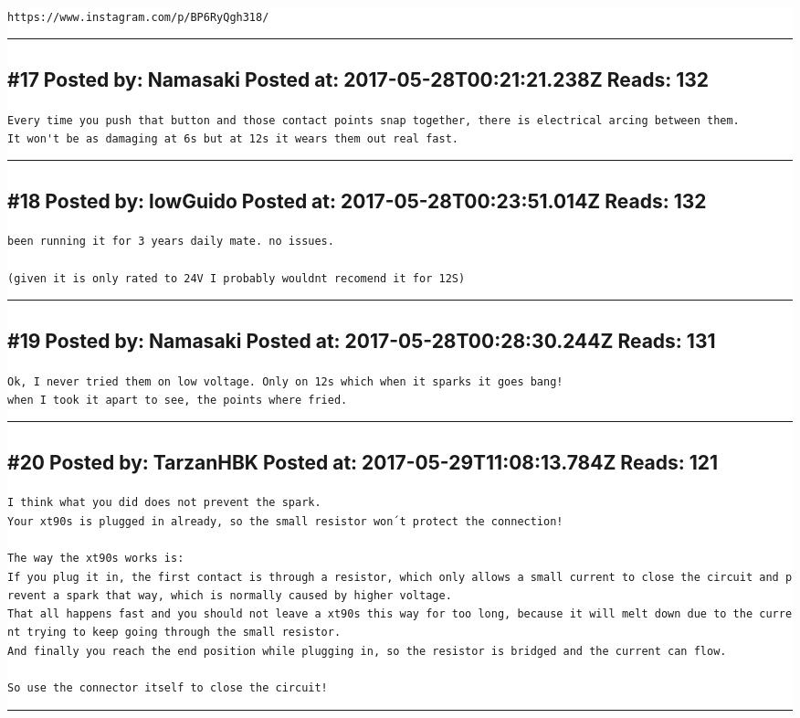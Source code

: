 ```
https://www.instagram.com/p/BP6RyQgh318/
```

---
## \#17 Posted by: Namasaki Posted at: 2017-05-28T00:21:21.238Z Reads: 132

```
Every time you push that button and those contact points snap together, there is electrical arcing between them.
It won't be as damaging at 6s but at 12s it wears them out real fast.
```

---
## \#18 Posted by: lowGuido Posted at: 2017-05-28T00:23:51.014Z Reads: 132

```
been running it for 3 years daily mate. no issues.

(given it is only rated to 24V I probably wouldnt recomend it for 12S)
```

---
## \#19 Posted by: Namasaki Posted at: 2017-05-28T00:28:30.244Z Reads: 131

```
Ok, I never tried them on low voltage. Only on 12s which when it sparks it goes bang!
when I took it apart to see, the points where fried.
```

---
## \#20 Posted by: TarzanHBK Posted at: 2017-05-29T11:08:13.784Z Reads: 121

```
I think what you did does not prevent the spark.
Your xt90s is plugged in already, so the small resistor won´t protect the connection!

The way the xt90s works is:
If you plug it in, the first contact is through a resistor, which only allows a small current to close the circuit and prevent a spark that way, which is normally caused by higher voltage.
That all happens fast and you should not leave a xt90s this way for too long, because it will melt down due to the current trying to keep going through the small resistor.
And finally you reach the end position while plugging in, so the resistor is bridged and the current can flow.

So use the connector itself to close the circuit!
```

---
